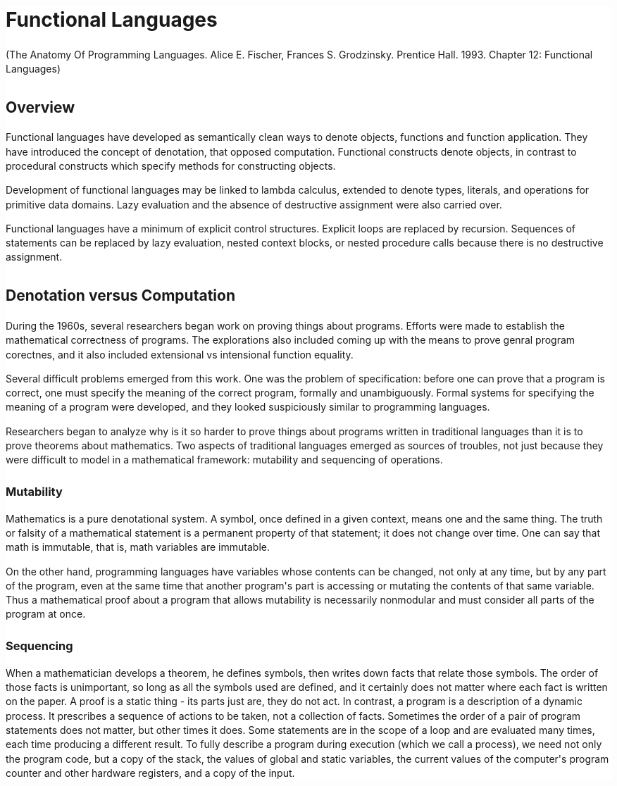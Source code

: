 # Functional Languages

(The Anatomy Of Programming Languages. Alice E. Fischer, Frances S. Grodzinsky. Prentice Hall. 1993. Chapter 12: Functional Languages)

## Overview

Functional languages have developed as semantically clean ways to denote objects, functions and function application. They have introduced the concept of denotation, that opposed computation. Functional constructs denote objects, in contrast to procedural constructs which specify methods for constructing objects.

Development of functional languages may be linked to lambda calculus, extended to denote types, literals, and operations for primitive data domains. Lazy evaluation and the absence of destructive assignment were also carried over.

Functional languages have a minimum of explicit control structures. Explicit loops are replaced by recursion. Sequences of statements can be replaced by lazy evaluation, nested context blocks, or nested procedure calls because there is no destructive assignment.

## Denotation versus Computation

During the 1960s, several researchers began work on proving things about programs. Efforts were made to establish the mathematical correctness of programs. The explorations also included coming up with the means to prove genral program corectnes, and it also included extensional vs intensional function equality.

Several difficult problems emerged from this work. One was the problem of specification: before one can prove that a program is correct, one must specify the meaning of the correct program, formally and unambiguously. Formal systems for specifying the meaning of a program were developed, and they looked suspiciously similar to programming languages. 

Researchers began to analyze why is it so harder to prove things about programs written in traditional languages than it is to prove theorems about mathematics. Two aspects of traditional languages emerged as sources of troubles, not just because they were difficult to model in a mathematical framework: mutability and sequencing of operations.

### Mutability

Mathematics is a pure denotational system. A symbol, once defined in a given context, means one and the same thing. The truth or falsity of a mathematical statement is a permanent property of that statement; it does not change over time. One can say that math is immutable, that is, math variables are immutable.

On the other hand, programming languages have variables whose contents can be changed, not only at any time, but by any part of the program, even at the same time that another program's part is accessing or mutating the contents of that same variable. Thus a mathematical proof about a program that allows mutability is necessarily nonmodular and must consider all parts of the program at once.

### Sequencing

When a mathematician develops a theorem, he defines symbols, then writes down facts that relate those symbols. The order of those facts is unimportant, so long as all the symbols used are defined, and it certainly does not matter where each fact is written on the paper. A proof is a static thing - its parts just are, they do not act. In contrast, a program is a description of a dynamic process. It prescribes a sequence of actions to be taken, not a collection of facts. Sometimes the order of a pair of program statements does not matter, but other times it does. Some statements are in the scope of a loop and are evaluated many times, each time producing a different result. To fully describe a program during execution (which we call a process), we need not only the program code, but a copy of the stack, the values of global and static variables, the current values of the computer's program counter and other hardware registers, and a copy of the input.
